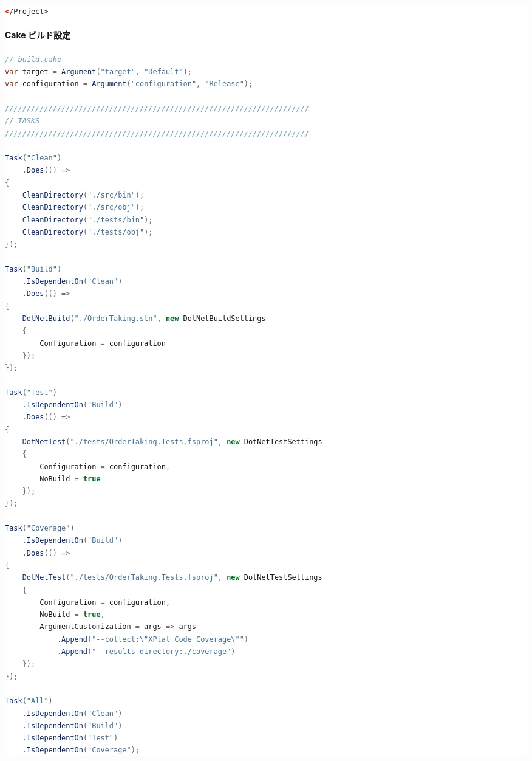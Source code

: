 ```xml
</Project>
```

#### Cake ビルド設定

```csharp
// build.cake
var target = Argument("target", "Default");
var configuration = Argument("configuration", "Release");

//////////////////////////////////////////////////////////////////////
// TASKS
//////////////////////////////////////////////////////////////////////

Task("Clean")
    .Does(() =>
{
    CleanDirectory("./src/bin");
    CleanDirectory("./src/obj");
    CleanDirectory("./tests/bin");
    CleanDirectory("./tests/obj");
});

Task("Build")
    .IsDependentOn("Clean")
    .Does(() =>
{
    DotNetBuild("./OrderTaking.sln", new DotNetBuildSettings
    {
        Configuration = configuration
    });
});

Task("Test")
    .IsDependentOn("Build")
    .Does(() =>
{
    DotNetTest("./tests/OrderTaking.Tests.fsproj", new DotNetTestSettings
    {
        Configuration = configuration,
        NoBuild = true
    });
});

Task("Coverage")
    .IsDependentOn("Build")
    .Does(() =>
{
    DotNetTest("./tests/OrderTaking.Tests.fsproj", new DotNetTestSettings
    {
        Configuration = configuration,
        NoBuild = true,
        ArgumentCustomization = args => args
            .Append("--collect:\"XPlat Code Coverage\"")
            .Append("--results-directory:./coverage")
    });
});

Task("All")
    .IsDependentOn("Clean")
    .IsDependentOn("Build")
    .IsDependentOn("Test")
    .IsDependentOn("Coverage");

```